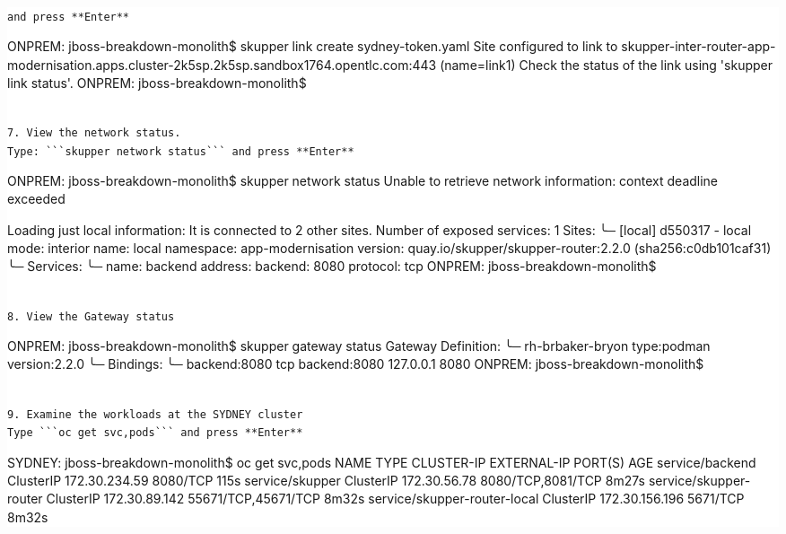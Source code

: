    ```
   and press **Enter**
   ```
   ONPREM: jboss-breakdown-monolith$ skupper link create sydney-token.yaml
   Site configured to link to skupper-inter-router-app-modernisation.apps.cluster-2k5sp.2k5sp.sandbox1764.opentlc.com:443 (name=link1)
   Check the status of the link using 'skupper link status'.
   ONPREM: jboss-breakdown-monolith$ 
   ```

7. View the network status.  
   Type: ```skupper network status``` and press **Enter**  
   ```
   ONPREM: jboss-breakdown-monolith$ skupper network status
   Unable to retrieve network information: context deadline exceeded

   Loading just local information:
    It is connected to 2 other sites. Number of exposed services: 1
   Sites:
   ╰─ [local] d550317 - local 
      mode: interior
      name: local
      namespace: app-modernisation
      version: quay.io/skupper/skupper-router:2.2.0 (sha256:c0db101caf31)
      ╰─ Services:
         ╰─ name: backend
            address: backend: 8080
            protocol: tcp
   ONPREM: jboss-breakdown-monolith$ 
   ```

8. View the Gateway status  
   ```
   ONPREM: jboss-breakdown-monolith$ skupper gateway status
   Gateway Definition:
   ╰─ rh-brbaker-bryon type:podman version:2.2.0
      ╰─ Bindings:
         ╰─ backend:8080 tcp backend:8080 127.0.0.1 8080
   ONPREM: jboss-breakdown-monolith$ 
   ```

9. Examine the workloads at the SYDNEY cluster  
   Type ```oc get svc,pods``` and press **Enter**  
   ```
   SYDNEY: jboss-breakdown-monolith$ oc get svc,pods
   NAME                           TYPE        CLUSTER-IP       EXTERNAL-IP   PORT(S)               AGE
   service/backend                ClusterIP   172.30.234.59    <none>        8080/TCP              115s
   service/skupper                ClusterIP   172.30.56.78     <none>        8080/TCP,8081/TCP     8m27s
   service/skupper-router         ClusterIP   172.30.89.142    <none>        55671/TCP,45671/TCP   8m32s
   service/skupper-router-local   ClusterIP   172.30.156.196   <none>        5671/TCP              8m32s
